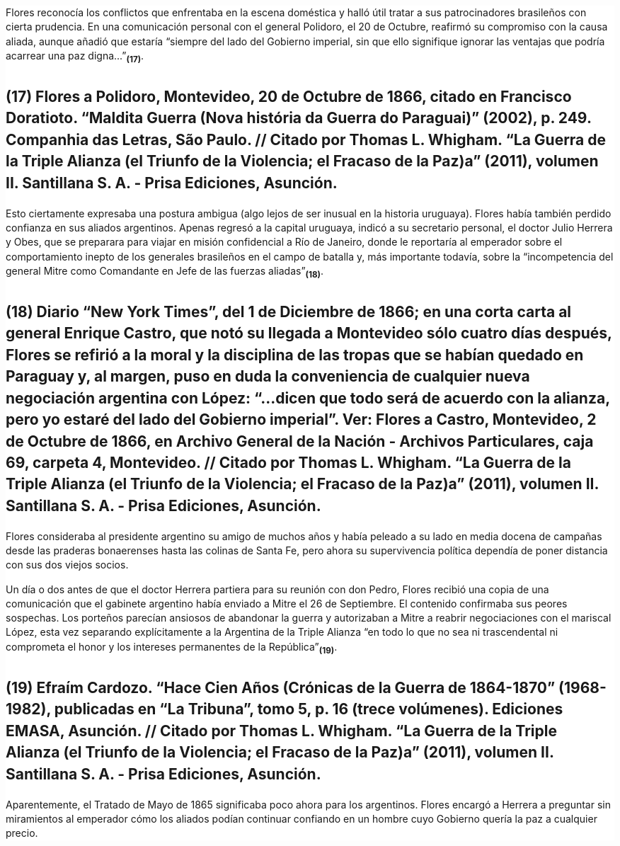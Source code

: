 Flores reconocía los conflictos que enfrentaba en la escena doméstica y halló útil tratar a sus patrocinadores brasileños con cierta prudencia. En una comunicación personal con el general Polidoro, el 20 de Octubre, reafirmó su compromiso con la causa aliada, aunque añadió que estaría “siempre del lado del Gobierno imperial, sin que ello signifique ignorar las ventajas que podría acarrear una paz digna...”<sub><strong>(17)</strong></sub>.

## **(17) Flores a Polidoro, Montevideo, 20 de Octubre de 1866, citado en Francisco Doratioto. “Maldita Guerra (Nova história da Guerra do Paraguai)” (2002), p. 249. Companhia das Letras, São Paulo. // Citado por Thomas L. Whigham. “La Guerra de la Triple Alianza (el Triunfo de la Violencia; el Fracaso de la Paz)a” (2011), volumen II. Santillana S. A. - Prisa Ediciones, Asunción.**

Esto ciertamente expresaba una postura ambigua (algo lejos de ser inusual en la historia uruguaya). Flores había también perdido confianza en sus aliados argentinos. Apenas regresó a la capital uruguaya, indicó a su secretario personal, el doctor Julio Herrera y Obes, que se preparara para viajar en misión confidencial a Río de Janeiro, donde le reportaría al emperador sobre el comportamiento inepto de los generales brasileños en el campo de batalla y, más importante todavía, sobre la “incompetencia del general Mitre como Comandante en Jefe de las fuerzas aliadas”<sub><strong>(18)</strong></sub>.

## **(18) Diario “New York Times”, del 1 de Diciembre de 1866; en una corta carta al general Enrique Castro, que notó su llegada a Montevideo sólo cuatro días después, Flores se refirió a la moral y la disciplina de las tropas que se habían quedado en Paraguay y, al margen, puso en duda la conveniencia de cualquier nueva negociación argentina con López: “...dicen que todo será de acuerdo con la alianza, pero yo estaré del lado del Gobierno imperial”. Ver: Flores a Castro, Montevideo, 2 de Octubre de 1866, en Archivo General de la Nación - Archivos Particulares, caja 69, carpeta 4, Montevideo. // Citado por Thomas L. Whigham. “La Guerra de la Triple Alianza (el Triunfo de la Violencia; el Fracaso de la Paz)a” (2011), volumen II. Santillana S. A. - Prisa Ediciones, Asunción.**

Flores consideraba al presidente argentino su amigo de muchos años y había peleado a su lado en media docena de campañas desde las praderas bonaerenses hasta las colinas de Santa Fe, pero ahora su supervivencia política dependía de poner distancia con sus dos viejos socios.

Un día o dos antes de que el doctor Herrera partiera para su reunión con don Pedro, Flores recibió una copia de una comunicación que el gabinete argentino había enviado a Mitre el 26 de Septiembre. El contenido confirmaba sus peores sospechas. Los porteños parecían ansiosos de abandonar la guerra y autorizaban a Mitre a reabrir negociaciones con el mariscal López, esta vez separando explícitamente a la Argentina de la Triple Alianza “en todo lo que no sea ni trascendental ni comprometa el honor y los intereses permanentes de la República”**<sub>(19)</sub>**.

## **(19) Efraím Cardozo. “Hace Cien Años (Crónicas de la Guerra de 1864-1870” (1968-1982), publicadas en “La Tribuna”, tomo 5, p. 16 (trece volúmenes). Ediciones EMASA, Asunción. // Citado por Thomas L. Whigham. “La Guerra de la Triple Alianza (el Triunfo de la Violencia; el Fracaso de la Paz)a” (2011), volumen II. Santillana S. A. - Prisa Ediciones, Asunción.**

Aparentemente, el Tratado de Mayo de 1865 significaba poco ahora para los argentinos. Flores encargó a Herrera a preguntar sin miramientos al emperador cómo los aliados podían continuar confiando en un hombre cuyo Gobierno quería la paz a cualquier precio.